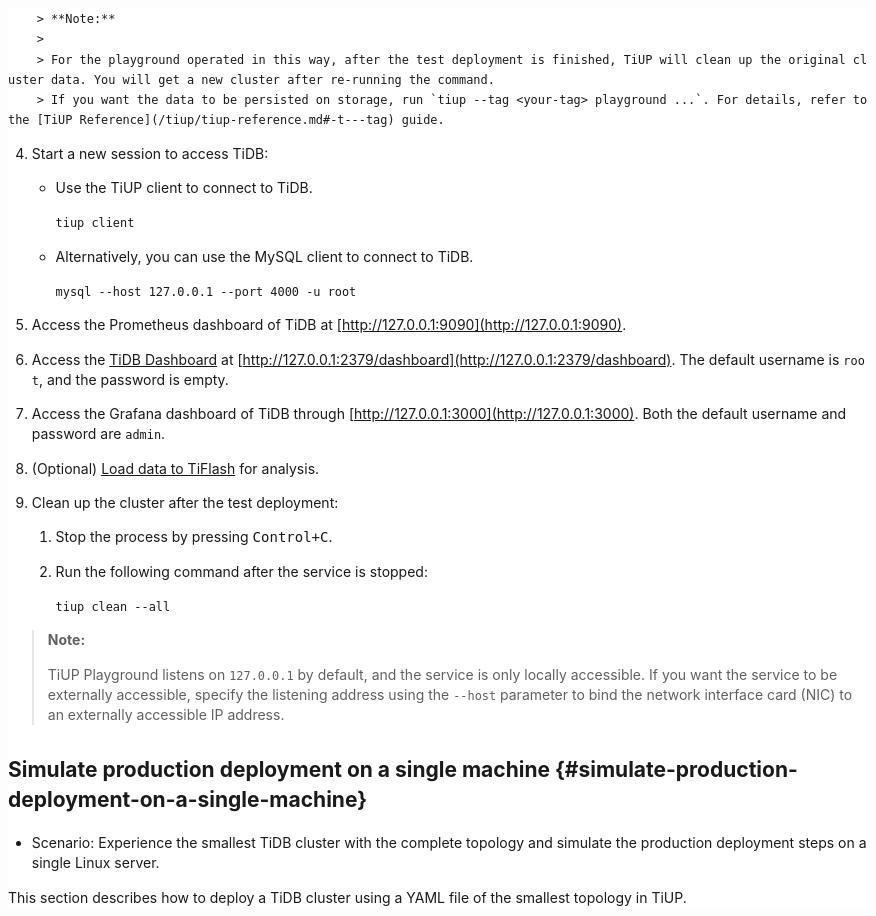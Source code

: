         > **Note:**
        >
        > For the playground operated in this way, after the test deployment is finished, TiUP will clean up the original cluster data. You will get a new cluster after re-running the command.
        > If you want the data to be persisted on storage, run `tiup --tag <your-tag> playground ...`. For details, refer to the [TiUP Reference](/tiup/tiup-reference.md#-t---tag) guide.

4.  Start a new session to access TiDB:

    -   Use the TiUP client to connect to TiDB.

        ```shell
        tiup client
        ```

    -   Alternatively, you can use the MySQL client to connect to TiDB.

        ```shell
        mysql --host 127.0.0.1 --port 4000 -u root
        ```

5.  Access the Prometheus dashboard of TiDB at [http://127.0.0.1:9090](http://127.0.0.1:9090).

6.  Access the [TiDB Dashboard](/dashboard/dashboard-intro.md) at [http://127.0.0.1:2379/dashboard](http://127.0.0.1:2379/dashboard). The default username is `root`, and the password is empty.

7.  Access the Grafana dashboard of TiDB through [http://127.0.0.1:3000](http://127.0.0.1:3000). Both the default username and password are `admin`.

8.  (Optional) [Load data to TiFlash](/tiflash/tiflash-overview.md#use-tiflash) for analysis.

9.  Clean up the cluster after the test deployment:

    1.  Stop the process by pressing <kbd>Control+C</kbd>.

    2.  Run the following command after the service is stopped:

        ```shell
        tiup clean --all
        ```

> **Note:**
>
> TiUP Playground listens on `127.0.0.1` by default, and the service is only locally accessible. If you want the service to be externally accessible, specify the listening address using the `--host` parameter to bind the network interface card (NIC) to an externally accessible IP address.

</div>
</SimpleTab>

## Simulate production deployment on a single machine {#simulate-production-deployment-on-a-single-machine}

-   Scenario: Experience the smallest TiDB cluster with the complete topology and simulate the production deployment steps on a single Linux server.

This section describes how to deploy a TiDB cluster using a YAML file of the smallest topology in TiUP.

